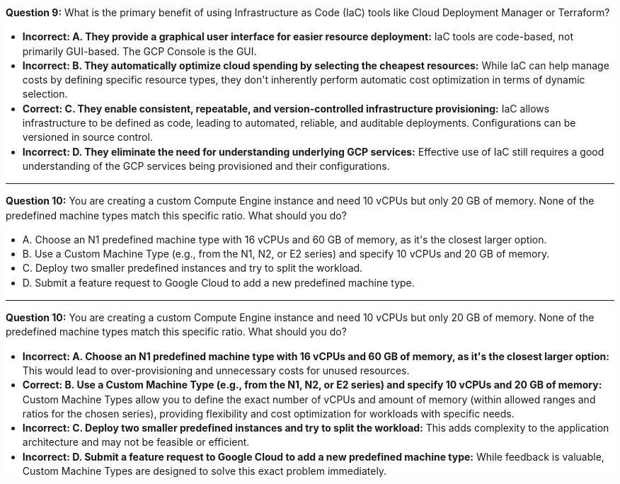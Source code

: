 
**Question 9:** What is the primary benefit of using Infrastructure as Code (IaC) tools like Cloud Deployment Manager or Terraform?

- **Incorrect: A. They provide a graphical user interface for easier resource deployment:** IaC tools are code-based, not primarily GUI-based. The GCP Console is the GUI.
- **Incorrect: B. They automatically optimize cloud spending by selecting the cheapest resources:** While IaC can help manage costs by defining specific resource types, they don't inherently perform automatic cost optimization in terms of dynamic selection.
- **Correct: C. They enable consistent, repeatable, and version-controlled infrastructure provisioning:** IaC allows infrastructure to be defined as code, leading to automated, reliable, and auditable deployments. Configurations can be versioned in source control.
- **Incorrect: D. They eliminate the need for understanding underlying GCP services:** Effective use of IaC still requires a good understanding of the GCP services being provisioned and their configurations.

---

**Question 10:** You are creating a custom Compute Engine instance and need 10 vCPUs but only 20 GB of memory. None of the predefined machine types match this specific ratio. What should you do?

- A. Choose an N1 predefined machine type with 16 vCPUs and 60 GB of memory, as it's the closest larger option.
- B. Use a Custom Machine Type (e.g., from the N1, N2, or E2 series) and specify 10 vCPUs and 20 GB of memory.
- C. Deploy two smaller predefined instances and try to split the workload.
- D. Submit a feature request to Google Cloud to add a new predefined machine type.

---

**Question 10:** You are creating a custom Compute Engine instance and need 10 vCPUs but only 20 GB of memory. None of the predefined machine types match this specific ratio. What should you do?

- **Incorrect: A. Choose an N1 predefined machine type with 16 vCPUs and 60 GB of memory, as it's the closest larger option:** This would lead to over-provisioning and unnecessary costs for unused resources.
- **Correct: B. Use a Custom Machine Type (e.g., from the N1, N2, or E2 series) and specify 10 vCPUs and 20 GB of memory:** Custom Machine Types allow you to define the exact number of vCPUs and amount of memory (within allowed ranges and ratios for the chosen series), providing flexibility and cost optimization for workloads with specific needs.
- **Incorrect: C. Deploy two smaller predefined instances and try to split the workload:** This adds complexity to the application architecture and may not be feasible or efficient.
- **Incorrect: D. Submit a feature request to Google Cloud to add a new predefined machine type:** While feedback is valuable, Custom Machine Types are designed to solve this exact problem immediately.
